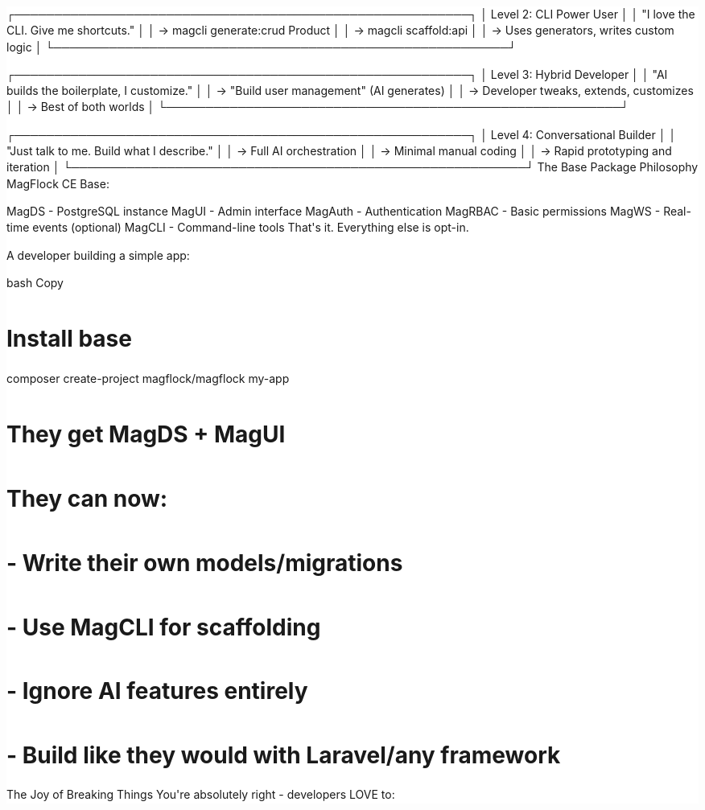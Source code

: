 ┌─────────────────────────────────────────────────────────┐
│  Level 2: CLI Power User                                │
│  "I love the CLI. Give me shortcuts."                   │
│  → magcli generate:crud Product                         │
│  → magcli scaffold:api                                  │
│  → Uses generators, writes custom logic                 │
└─────────────────────────────────────────────────────────┘

┌─────────────────────────────────────────────────────────┐
│  Level 3: Hybrid Developer                              │
│  "AI builds the boilerplate, I customize."              │
│  → "Build user management" (AI generates)               │
│  → Developer tweaks, extends, customizes                │
│  → Best of both worlds                                  │
└─────────────────────────────────────────────────────────┘

┌─────────────────────────────────────────────────────────┐
│  Level 4: Conversational Builder                        │
│  "Just talk to me. Build what I describe."              │
│  → Full AI orchestration                                │
│  → Minimal manual coding                                │
│  → Rapid prototyping and iteration                      │
└─────────────────────────────────────────────────────────┘
The Base Package Philosophy
MagFlock CE Base:

MagDS - PostgreSQL instance
MagUI - Admin interface
MagAuth - Authentication
MagRBAC - Basic permissions
MagWS - Real-time events (optional)
MagCLI - Command-line tools
That's it. Everything else is opt-in.

A developer building a simple app:

bash
Copy
# Install base
composer create-project magflock/magflock my-app

# They get MagDS + MagUI
# They can now:
# - Write their own models/migrations
# - Use MagCLI for scaffolding
# - Ignore AI features entirely
# - Build like they would with Laravel/any framework
The Joy of Breaking Things
You're absolutely right - developers LOVE to:
